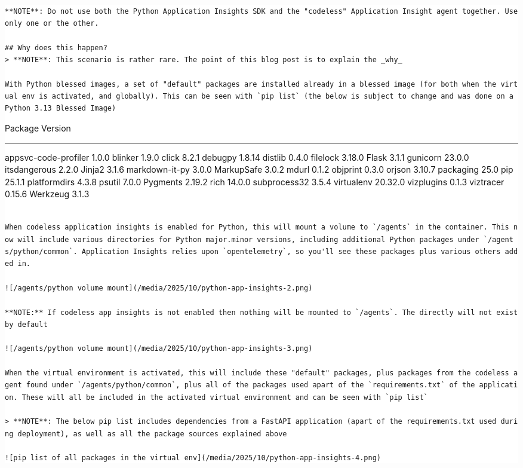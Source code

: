    ```
**NOTE**: Do not use both the Python Application Insights SDK and the "codeless" Application Insight agent together. Use only one or the other.

## Why does this happen?
> **NOTE**: This scenario is rather rare. The point of this blog post is to explain the _why_

With Python blessed images, a set of "default" packages are installed already in a blessed image (for both when the virtual env is activated, and globally). This can be seen with `pip list` (the below is subject to change and was done on a Python 3.13 Blessed Image)

```
Package              Version
-------------------- -------
appsvc-code-profiler 1.0.0
blinker              1.9.0
click                8.2.1
debugpy              1.8.14
distlib              0.4.0
filelock             3.18.0
Flask                3.1.1
gunicorn             23.0.0
itsdangerous         2.2.0
Jinja2               3.1.6
markdown-it-py       3.0.0
MarkupSafe           3.0.2
mdurl                0.1.2
objprint             0.3.0
orjson               3.10.7
packaging            25.0
pip                  25.1.1
platformdirs         4.3.8
psutil               7.0.0
Pygments             2.19.2
rich                 14.0.0
subprocess32         3.5.4
virtualenv           20.32.0
vizplugins           0.1.3
viztracer            0.15.6
Werkzeug             3.1.3
```

When codeless application insights is enabled for Python, this will mount a volume to `/agents` in the container. This now will include various directories for Python major.minor versions, including additional Python packages under `/agents/python/common`. Application Insights relies upon `opentelemetry`, so you'll see these packages plus various others added in.

![/agents/python volume mount](/media/2025/10/python-app-insights-2.png)

**NOTE:** If codeless app insights is not enabled then nothing will be mounted to `/agents`. The directly will not exist by default

![/agents/python volume mount](/media/2025/10/python-app-insights-3.png)

When the virtual environment is activated, this will include these "default" packages, plus packages from the codeless agent found under `/agents/python/common`, plus all of the packages used apart of the `requirements.txt` of the application. These will all be included in the activated virtual environment and can be seen with `pip list`

> **NOTE**: The below pip list includes dependencies from a FastAPI application (apart of the requirements.txt used during deployment), as well as all the package sources explained above

![pip list of all packages in the virtual env](/media/2025/10/python-app-insights-4.png)

```